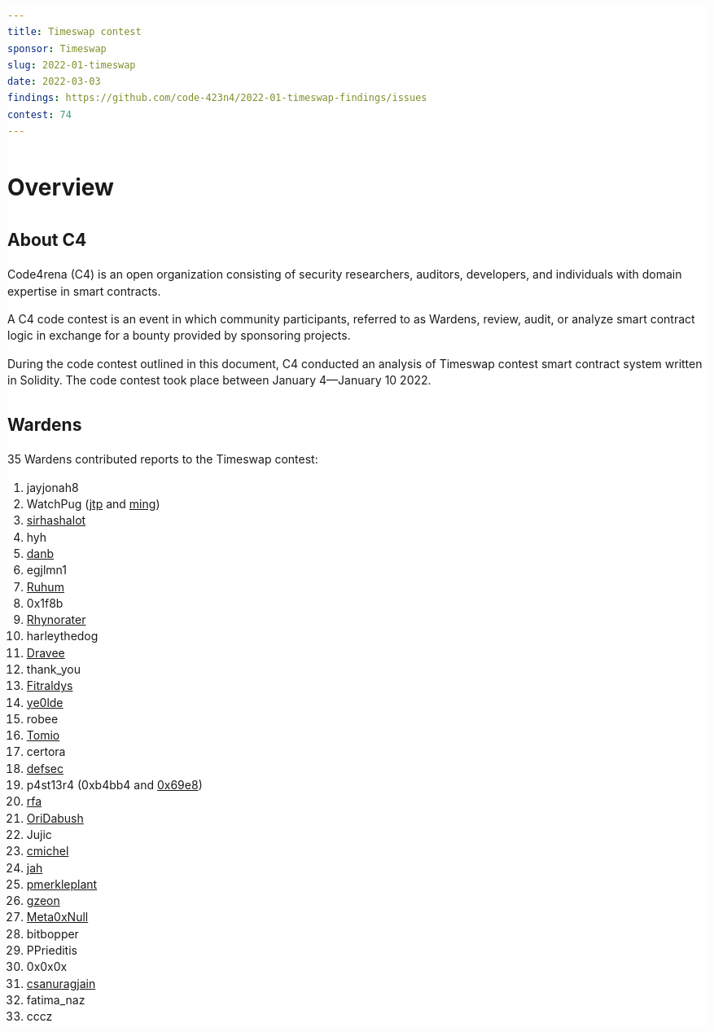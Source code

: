 ```yaml
---
title: Timeswap contest
sponsor: Timeswap
slug: 2022-01-timeswap
date: 2022-03-03
findings: https://github.com/code-423n4/2022-01-timeswap-findings/issues
contest: 74
---
```



# Overview

## About C4

Code4rena (C4) is an open organization consisting of security researchers, auditors, developers, and individuals with domain expertise in smart contracts.

A C4 code contest is an event in which community participants, referred to as Wardens, review, audit, or analyze smart contract logic in exchange for a bounty provided by sponsoring projects.

During the code contest outlined in this document, C4 conducted an analysis of Timeswap contest smart contract system written in Solidity. The code contest took place between January 4—January 10 2022.

## Wardens

35 Wardens contributed reports to the Timeswap contest:

1. jayjonah8
1. WatchPug ([jtp](https://github.com/jack-the-pug) and [ming](https://github.com/mingwatch))
1. [sirhashalot](https://twitter.com/SirH4shalot)
1. hyh
1. [danb](https://twitter.com/danbinnun)
1. egjlmn1
1. [Ruhum](https://twitter.com/0xruhum)
1. 0x1f8b
1. [Rhynorater](https://twitter.com/rhynorater)
1. harleythedog
1. [Dravee](https://twitter.com/DylanPokun)
1. thank_you
1. [Fitraldys](https://twitter.com/fitraldys)
1. [ye0lde](https://twitter.com/_ye0lde)
1. robee
1. [Tomio](https://twitter.com/meidhiwirara)
1. certora
1. [defsec](https://twitter.com/defsec_)
1. p4st13r4 (0xb4bb4 and [0x69e8](https://github.com/0x69e8))
1. [rfa](https://www.instagram.com/riyan_rfa/)
1. [OriDabush](https://twitter.com/ori_dabush)
1. Jujic
1. [cmichel](https://twitter.com/cmichelio)
1. [jah](https://twitter.com/jah_s3)
1. [pmerkleplant](https://twitter.com/merkleplant_eth)
1. [gzeon](https://twitter.com/gzeon)
1. [Meta0xNull](https://twitter.com/Meta0xNull)
1. bitbopper
1. PPrieditis
1. 0x0x0x
1. [csanuragjain](https://twitter.com/csanuragjain)
1. fatima_naz
1. cccz
